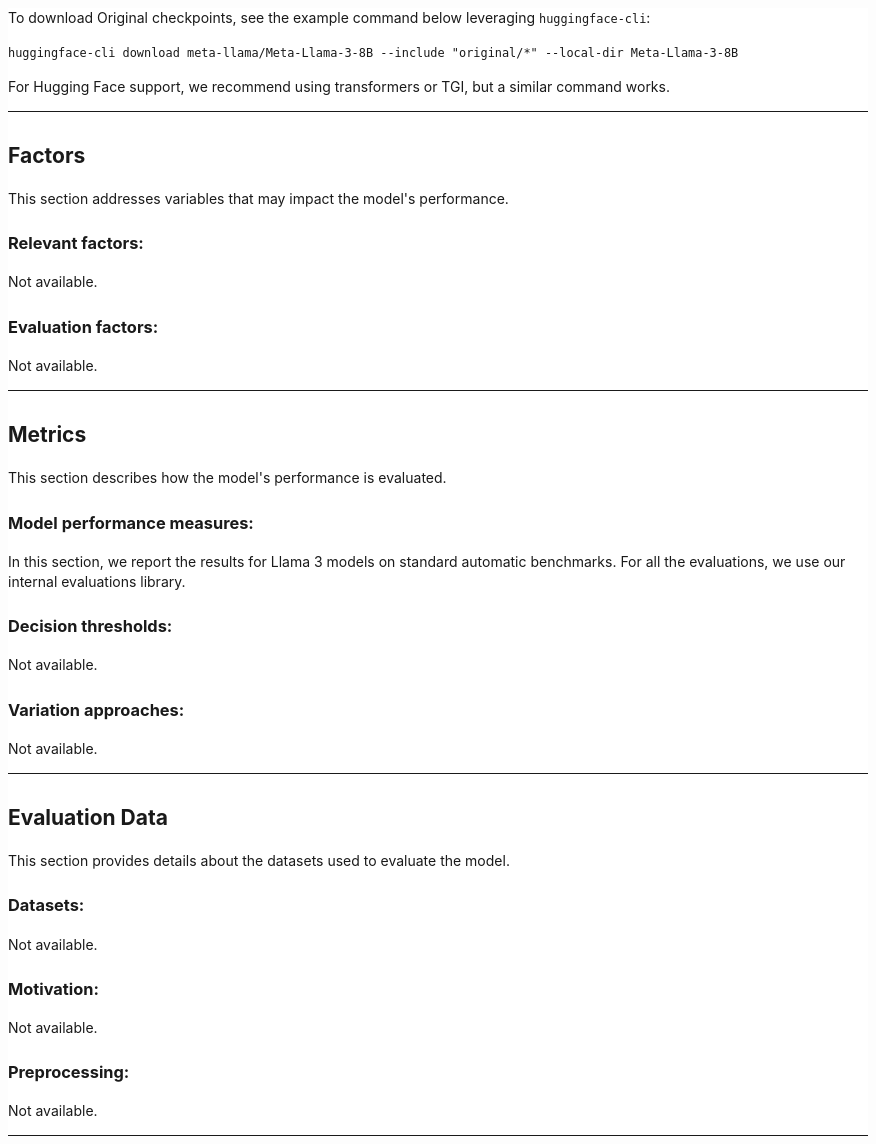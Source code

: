 To download Original checkpoints, see the example command below leveraging `huggingface-cli`:

```
huggingface-cli download meta-llama/Meta-Llama-3-8B --include "original/*" --local-dir Meta-Llama-3-8B
```

For Hugging Face support, we recommend using transformers or TGI, but a similar command works.

---

## Factors
This section addresses variables that may impact the model's performance.

### Relevant factors:
Not available.

### Evaluation factors:
Not available.

---

## Metrics
This section describes how the model's performance is evaluated.

### Model performance measures:
In this section, we report the results for Llama 3 models on standard automatic benchmarks. For all the evaluations, we use our internal evaluations library.

### Decision thresholds:
Not available.

### Variation approaches:
Not available.

---

## Evaluation Data
This section provides details about the datasets used to evaluate the model.

### Datasets:
Not available.

### Motivation:
Not available.

### Preprocessing:
Not available.

---
